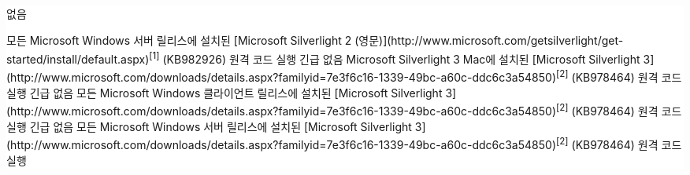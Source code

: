 없음
</td>
</tr>
<tr>
<td style="border:1px solid black;">
모든 Microsoft Windows 서버 릴리스에 설치된 [Microsoft Silverlight 2 (영문)](http://www.microsoft.com/getsilverlight/get-started/install/default.aspx)<sup>[1]</sup>
(KB982926)
</td>
<td style="border:1px solid black;">
원격 코드 실행
</td>
<td style="border:1px solid black;">
긴급
</td>
<td style="border:1px solid black;">
없음
</td>
</tr>
<tr>
<th colspan="4">
Microsoft Silverlight 3
</th>
</tr>
<tr class="alternateRow">
<td style="border:1px solid black;">
Mac에 설치된 [Microsoft Silverlight 3](http://www.microsoft.com/downloads/details.aspx?familyid=7e3f6c16-1339-49bc-a60c-ddc6c3a54850)<sup>[2]</sup>
(KB978464)
</td>
<td style="border:1px solid black;">
원격 코드 실행
</td>
<td style="border:1px solid black;">
긴급
</td>
<td style="border:1px solid black;">
없음
</td>
</tr>
<tr>
<td style="border:1px solid black;">
모든 Microsoft Windows 클라이언트 릴리스에 설치된 [Microsoft Silverlight 3](http://www.microsoft.com/downloads/details.aspx?familyid=7e3f6c16-1339-49bc-a60c-ddc6c3a54850)<sup>[2]</sup>
(KB978464)
</td>
<td style="border:1px solid black;">
원격 코드 실행
</td>
<td style="border:1px solid black;">
긴급
</td>
<td style="border:1px solid black;">
없음
</td>
</tr>
<tr class="alternateRow">
<td style="border:1px solid black;">
모든 Microsoft Windows 서버 릴리스에 설치된 [Microsoft Silverlight 3](http://www.microsoft.com/downloads/details.aspx?familyid=7e3f6c16-1339-49bc-a60c-ddc6c3a54850)<sup>[2]</sup>
(KB978464)
</td>
<td style="border:1px solid black;">
원격 코드 실행
